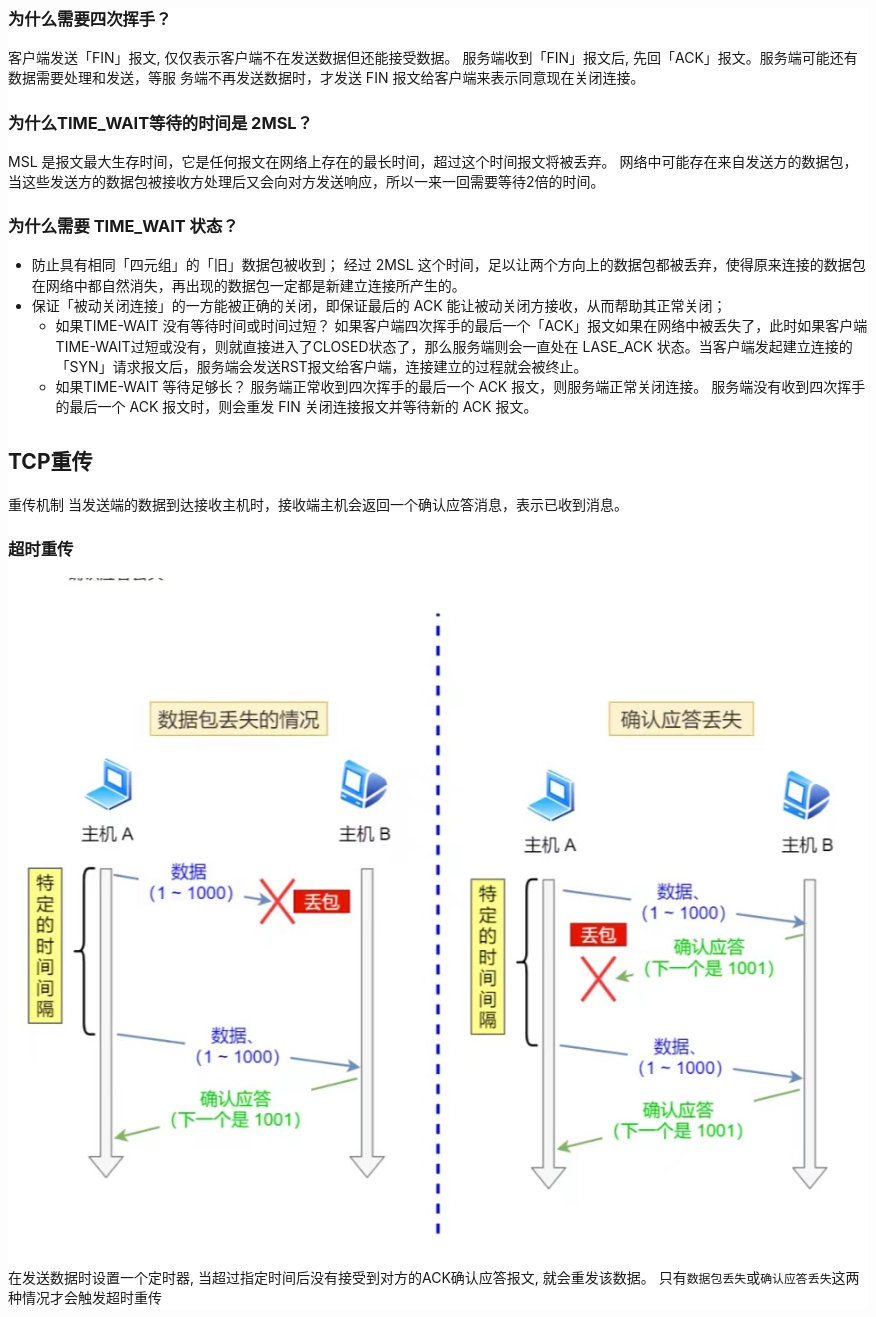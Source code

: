 ### 为什么需要四次挥手？
客户端发送「FIN」报文, 仅仅表示客户端不在发送数据但还能接受数据。
服务端收到「FIN」报文后, 先回「ACK」报文。服务端可能还有数据需要处理和发送，等服
务端不再发送数据时，才发送 FIN 报⽂给客户端来表示同意现在关闭连接。

### 为什么TIME_WAIT等待的时间是 2MSL？
MSL 是报⽂最⼤⽣存时间，它是任何报⽂在⽹络上存在的最⻓时间，超过这个时间报⽂将被丢弃。
⽹络中可能存在来⾃发送⽅的数据包，当这些发送⽅的数据包被接收⽅处理后⼜会向对⽅发送响应，所以⼀来⼀回需要等待2倍的时间。

### 为什么需要 TIME_WAIT 状态？
* 防⽌具有相同「四元组」的「旧」数据包被收到；
  经过 2MSL 这个时间，⾜以让两个⽅向上的数据包都被丢弃，使得原来连接的数据包在⽹络中都⾃然消失，再出现的数据包⼀定都是新建⽴连接所产⽣的。
* 保证「被动关闭连接」的⼀⽅能被正确的关闭，即保证最后的 ACK 能让被动关闭⽅接收，从⽽帮助其正常关闭；
  * 如果TIME-WAIT 没有等待时间或时间过短？
    如果客户端四次挥⼿的最后⼀个「ACK」报⽂如果在⽹络中被丢失了，此时如果客户端TIME-WAIT过短或没有，则就直接进⼊了CLOSED状态了，那么服务端则会⼀直处在 LASE_ACK 状态。当客户端发起建⽴连接的「SYN」请求报⽂后，服务端会发送RST报⽂给客户端，连接建⽴的过程就会被终⽌。
  * 如果TIME-WAIT 等待⾜够⻓？
    服务端正常收到四次挥⼿的最后⼀个 ACK 报⽂，则服务端正常关闭连接。
    服务端没有收到四次挥⼿的最后⼀个 ACK 报⽂时，则会重发 FIN 关闭连接报⽂并等待新的 ACK 报⽂。

## TCP重传
重传机制 当发送端的数据到达接收主机时，接收端主机会返回⼀个确认应答消息，表示已收到消息。

### 超时重传
![](./超时重传.jpg)
在发送数据时设置一个定时器, 当超过指定时间后没有接受到对方的ACK确认应答报文, 就会重发该数据。
只有`数据包丢失`或`确认应答丢失`这两种情况才会触发超时重传